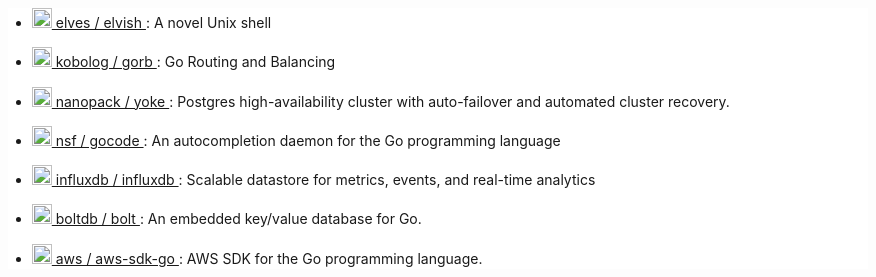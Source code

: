 * <img src='https://avatars1.githubusercontent.com/u/582021?v=3&s=40' height='20' width='20'>[
      elves
      /
      elvish
](https://github.com/elves/elvish): 
      A novel Unix shell
    
* <img src='https://avatars0.githubusercontent.com/u/318866?v=3&s=40' height='20' width='20'>[
      kobolog
      /
      gorb
](https://github.com/kobolog/gorb): 
      Go Routing and Balancing
    
* <img src='https://avatars0.githubusercontent.com/u/453855?v=3&s=40' height='20' width='20'>[
      nanopack
      /
      yoke
](https://github.com/nanopack/yoke): 
      Postgres high-availability cluster with auto-failover and automated cluster recovery.
    
* <img src='https://avatars1.githubusercontent.com/u/12567?v=3&s=40' height='20' width='20'>[
      nsf
      /
      gocode
](https://github.com/nsf/gocode): 
      An autocompletion daemon for the Go programming language
    
* <img src='https://avatars0.githubusercontent.com/u/536312?v=3&s=40' height='20' width='20'>[
      influxdb
      /
      influxdb
](https://github.com/influxdb/influxdb): 
      Scalable datastore for metrics, events, and real-time analytics
    
* <img src='https://avatars3.githubusercontent.com/u/118015?v=3&s=40' height='20' width='20'>[
      boltdb
      /
      bolt
](https://github.com/boltdb/bolt): 
      An embedded key/value database for Go.
    
* <img src='https://avatars1.githubusercontent.com/u/686?v=3&s=40' height='20' width='20'>[
      aws
      /
      aws-sdk-go
](https://github.com/aws/aws-sdk-go): 
      AWS SDK for the Go programming language.
    
